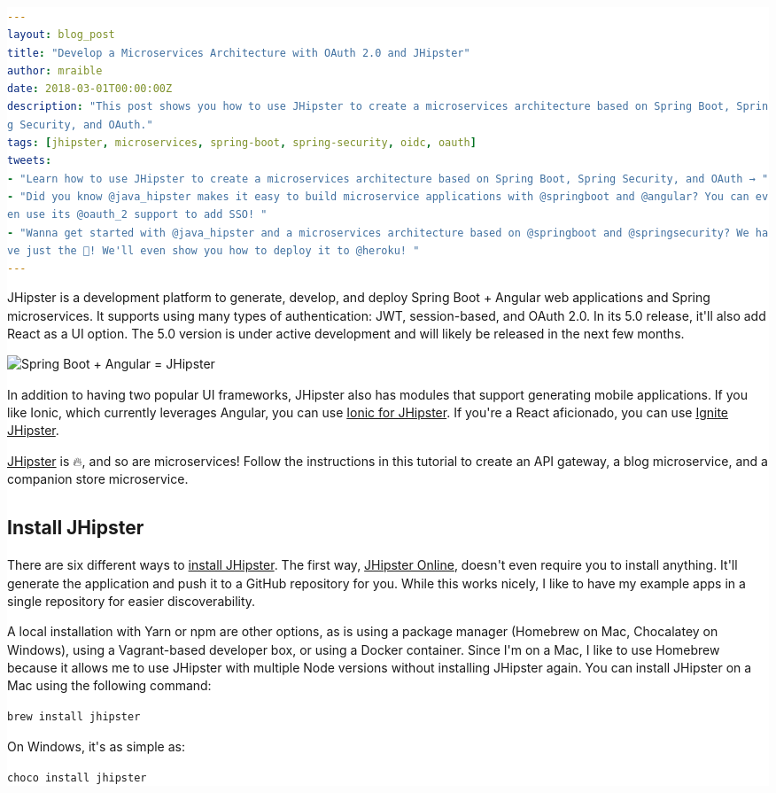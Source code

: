 ```yaml
---
layout: blog_post
title: "Develop a Microservices Architecture with OAuth 2.0 and JHipster"
author: mraible
date: 2018-03-01T00:00:00Z
description: "This post shows you how to use JHipster to create a microservices architecture based on Spring Boot, Spring Security, and OAuth."
tags: [jhipster, microservices, spring-boot, spring-security, oidc, oauth]
tweets:
- "Learn how to use JHipster to create a microservices architecture based on Spring Boot, Spring Security, and OAuth → "
- "Did you know @java_hipster makes it easy to build microservice applications with @springboot and @angular? You can even use its @oauth_2 support to add SSO! "
- "Wanna get started with @java_hipster and a microservices architecture based on @springboot and @springsecurity? We have just the 🎫! We'll even show you how to deploy it to @heroku! "
---
```


JHipster is a development platform to generate, develop, and deploy Spring Boot + Angular web applications and Spring microservices. It supports using many types of authentication: JWT, session-based, and OAuth 2.0. In its 5.0 release, it'll also add React as a UI option. The 5.0 version is under active development and will likely be released in the next few months.

<img src="/img/blog/microservices-jhipster-oauth/what-is-jhipster.png" alt="Spring Boot + Angular = JHipster" width="800" class="center-image">

In addition to having two popular UI frameworks, JHipster also has modules that support generating mobile applications. If you like Ionic, which currently leverages Angular, you can use [Ionic for JHipster](/blog/2018/01/30/jhipster-ionic-with-oidc-authentication). If you're a React aficionado, you can use [Ignite JHipster](https://github.com/ruddell/ignite-jhipster).

[JHipster](http://www.jhipster.tech) is 🔥, and so are microservices! Follow the instructions in this tutorial to create an API gateway, a blog microservice, and a companion store microservice.

## Install JHipster

There are six different ways to [install JHipster](http://www.jhipster.tech/installation/). The first way, [JHipster Online](https://start.jhipster.tech/), doesn't even require you to install anything. It'll generate the application and push it to a GitHub repository for you. While this works nicely, I like to have my example apps in a single repository for easier discoverability.

A local installation with Yarn or npm are other options, as is using a package manager (Homebrew on Mac, Chocalatey on Windows), using a Vagrant-based developer box, or using a Docker container. Since I'm on a Mac, I like to use Homebrew because it allows me to use JHipster with multiple Node versions without installing JHipster again. You can install JHipster on a Mac using the following command:

```bash
brew install jhipster
```

On Windows, it's as simple as:

```bash
choco install jhipster
```
